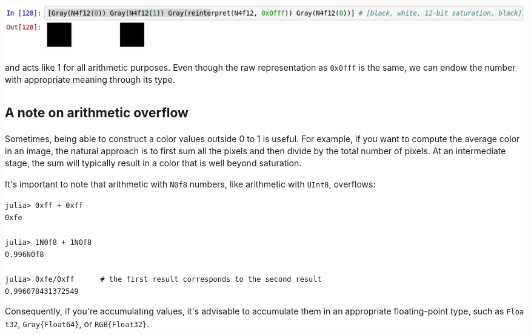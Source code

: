 ![12bit_black](assets/arrays_colors/12bit_white.png)

and acts like 1 for all arithmetic purposes. Even though the raw
representation as `0x0fff` is the same, we can endow the number with
appropriate meaning through its type.

## A note on arithmetic overflow

Sometimes, being able to construct a color values outside 0 to 1 is
useful. For example, if you want to compute the average color in an
image, the natural approach is to first sum all the pixels and then
divide by the total number of pixels. At an intermediate stage, the
sum will typically result in a color that is well beyond saturation.

It's important to note that arithmetic with `N0f8` numbers, like
arithmetic with `UInt8`, overflows:

```jldoctest; setup = :(using FixedPointNumbers)
julia> 0xff + 0xff
0xfe

julia> 1N0f8 + 1N0f8
0.996N0f8

julia> 0xfe/0xff      # the first result corresponds to the second result
0.996078431372549
```

Consequently, if you're accumulating values, it's advisable to
accumulate them in an appropriate floating-point type, such as
`Float32`, `Gray{Float64}`, or `RGB{Float32}`.
